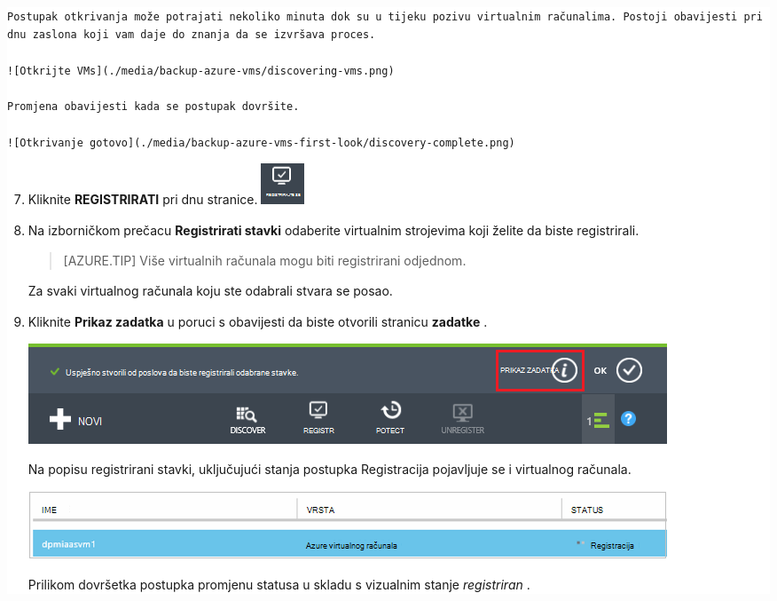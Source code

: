     Postupak otkrivanja može potrajati nekoliko minuta dok su u tijeku pozivu virtualnim računalima. Postoji obavijesti pri dnu zaslona koji vam daje do znanja da se izvršava proces.

    ![Otkrijte VMs](./media/backup-azure-vms/discovering-vms.png)

    Promjena obavijesti kada se postupak dovršite.

    ![Otkrivanje gotovo](./media/backup-azure-vms-first-look/discovery-complete.png)

7. Kliknite **REGISTRIRATI** pri dnu stranice.
    ![Gumb REGISTER](./media/backup-azure-vms-first-look/register-icon.png)

8. Na izborničkom prečacu **Registrirati stavki** odaberite virtualnim strojevima koji želite da biste registrirali.

    >[AZURE.TIP] Više virtualnih računala mogu biti registrirani odjednom.

    Za svaki virtualnog računala koju ste odabrali stvara se posao.

9. Kliknite **Prikaz zadatka** u poruci s obavijesti da biste otvorili stranicu **zadatke** .

    ![Registrirajte se posla](./media/backup-azure-vms/register-create-job.png)

    Na popisu registrirani stavki, uključujući stanja postupka Registracija pojavljuje se i virtualnog računala.

    ![Registracija status 1](./media/backup-azure-vms/register-status01.png)

    Prilikom dovršetka postupka promjenu statusa u skladu s vizualnim stanje *registriran* .

